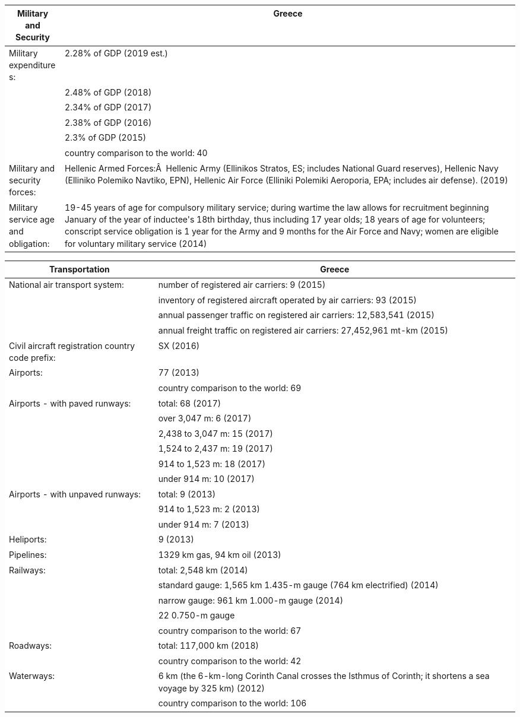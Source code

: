 | Military and Security | Greece |
| --- | --- |
| Military expenditures: | 2.28% of GDP (2019 est.) |
| | 2.48% of GDP (2018) |
| | 2.34% of GDP (2017) |
| | 2.38% of GDP (2016) |
| | 2.3% of GDP (2015) |
| | country comparison to the world: 40 |
| Military and security forces: | Hellenic Armed Forces:Â  Hellenic Army (Ellinikos Stratos, ES; includes National Guard reserves), Hellenic Navy (Elliniko Polemiko Navtiko, EPN), Hellenic Air Force (Elliniki Polemiki Aeroporia, EPA; includes air defense). (2019) |
| Military service age and obligation: | 19-45 years of age for compulsory military service; during wartime the law allows for recruitment beginning January of the year of inductee's 18th birthday, thus including 17 year olds; 18 years of age for volunteers; conscript service obligation is 1 year for the Army and 9 months for the Air Force and Navy; women are eligible for voluntary military service (2014) |

| Transportation | Greece |
| --- | --- |
| National air transport system: | number of registered air carriers: 9 (2015) |
| | inventory of registered aircraft operated by air carriers: 93 (2015) |
| | annual passenger traffic on registered air carriers: 12,583,541 (2015) |
| | annual freight traffic on registered air carriers: 27,452,961 mt-km (2015) |
| Civil aircraft registration country code prefix: | SX (2016) |
| Airports: | 77 (2013) |
| | country comparison to the world: 69 |
| Airports - with paved runways: | total: 68 (2017) |
| | over 3,047 m: 6 (2017) |
| | 2,438 to 3,047 m: 15 (2017) |
| | 1,524 to 2,437 m: 19 (2017) |
| | 914 to 1,523 m: 18 (2017) |
| | under 914 m: 10 (2017) |
| Airports - with unpaved runways: | total: 9 (2013) |
| | 914 to 1,523 m: 2 (2013) |
| | under 914 m: 7 (2013) |
| Heliports: | 9 (2013) |
| Pipelines: | 1329 km gas, 94 km oil (2013) |
| Railways: | total: 2,548 km (2014) |
| | standard gauge: 1,565 km 1.435-m gauge (764 km electrified) (2014) |
| | narrow gauge: 961 km 1.000-m gauge (2014) |
| | 22 0.750-m gauge |
| | country comparison to the world: 67 |
| Roadways: | total: 117,000 km (2018) |
| | country comparison to the world: 42 |
| Waterways: | 6 km (the 6-km-long Corinth Canal crosses the Isthmus of Corinth; it shortens a sea voyage by 325 km) (2012) |
| | country comparison to the world: 106 |